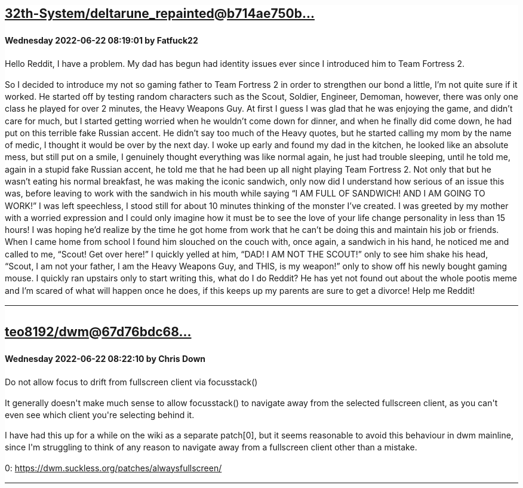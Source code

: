 ## [32th-System/deltarune_repainted](https://github.com/32th-System/deltarune_repainted)@[b714ae750b...](https://github.com/32th-System/deltarune_repainted/commit/b714ae750b475d6108f8e9686d64446a7225cf75)
#### Wednesday 2022-06-22 08:19:01 by Fatfuck22

Hello Reddit, I have a problem. My dad has begun had identity issues ever since I introduced him to Team Fortress 2.

So I decided to introduce my not so gaming father to Team Fortress 2 in order to strengthen our bond a little, I’m not quite sure if it worked. He started off by testing random characters such as the Scout, Soldier, Engineer, Demoman, however, there was only one class he played for over 2 minutes, the Heavy Weapons Guy. At first I guess I was glad that he was enjoying the game, and didn’t care for much, but I started getting worried when he wouldn’t come down for dinner, and when he finally did come down, he had put on this terrible fake Russian accent. He didn’t say too much of the Heavy quotes, but he started calling my mom by the name of medic, I thought it would be over by the next day. I woke up early and found my dad in the kitchen, he looked like an absolute mess, but still put on a smile, I genuinely thought everything was like normal again, he just had trouble sleeping, until he told me, again in a stupid fake Russian accent, he told me that he had been up all night playing Team Fortress 2. Not only that but he wasn’t eating his normal breakfast, he was making the iconic sandwich, only now did I understand how serious of an issue this was, before leaving to work with the sandwich in his mouth while saying “I AM FULL OF SANDWICH! AND I AM GOING TO WORK!” I was left speechless, I stood still for about 10 minutes thinking of the monster I’ve created. I was greeted by my mother with a worried expression and I could only imagine how it must be to see the love of your life change personality in less than 15 hours! I was hoping he’d realize by the time he got home from work that he can’t be doing this and maintain his job or friends. When I came home from school I found him slouched on the couch with, once again, a sandwich in his hand, he noticed me and called to me, “Scout! Get over here!” I quickly yelled at him, “DAD! I AM NOT THE SCOUT!” only to see him shake his head, “Scout, I am not your father, I am the Heavy Weapons Guy, and THIS, is my weapon!” only to show off his newly bought gaming mouse. I quickly ran upstairs only to start writing this, what do I do Reddit? He has yet not found out about the whole pootis meme and I’m scared of what will happen once he does, if this keeps up my parents are sure to get a divorce! Help me Reddit!

---
## [teo8192/dwm](https://github.com/teo8192/dwm)@[67d76bdc68...](https://github.com/teo8192/dwm/commit/67d76bdc68102df976177de351f65329d8683064)
#### Wednesday 2022-06-22 08:22:10 by Chris Down

Do not allow focus to drift from fullscreen client via focusstack()

It generally doesn't make much sense to allow focusstack() to navigate
away from the selected fullscreen client, as you can't even see which
client you're selecting behind it.

I have had this up for a while on the wiki as a separate patch[0], but
it seems reasonable to avoid this behaviour in dwm mainline, since I'm
struggling to think of any reason to navigate away from a fullscreen
client other than a mistake.

0: https://dwm.suckless.org/patches/alwaysfullscreen/

---

[^overthink]: Honestly, for a while I was convinced this couldn't be done without allocations or runtime branches in these cases, but that's obviously untrue.
[^1]: Or at least, they pass under miri if I copy the code and tests into a new crate and run miri on it (after making it less stdlibified).